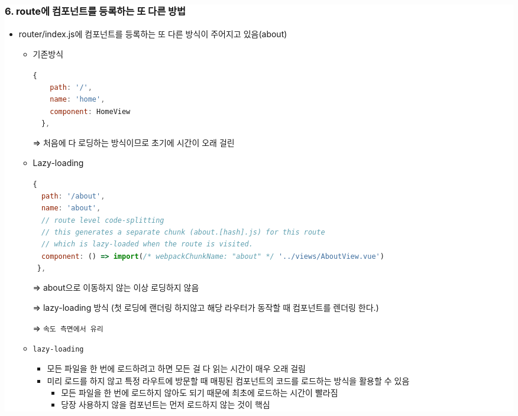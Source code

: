 
### 6. route에 컴포넌트를 등록하는 또 다른 방법

- router/index.js에 컴포넌트를 등록하는 또 다른 방식이 주어지고 있음(about)
    - 기존방식
        
        ```jsx
        {
            path: '/',
            name: 'home',
            component: HomeView
          },
        ```
        
        ⇒ 처음에 다 로딩하는 방식이므로 초기에 시간이 오래 걸린
        
    - Lazy-loading
        
        ```jsx
        {
          path: '/about',
          name: 'about',
          // route level code-splitting
          // this generates a separate chunk (about.[hash].js) for this route
          // which is lazy-loaded when the route is visited.
          component: () => import(/* webpackChunkName: "about" */ '../views/AboutView.vue')
         },
        ```
        
        ⇒ about으로 이동하지 않는 이상 로딩하지 않음
        
        ⇒ lazy-loading 방식 (첫 로딩에 랜더링 하지않고 해당 라우터가 동작할 때 컴포넌트를 렌더링 한다.)
        
        ⇒ `속도 측면에서 유리`
        
    - `lazy-loading`
        - 모든 파일을 한 번에 로드하려고 하면 모든 걸 다 읽는 시간이 매우 오래 걸림
        - 미리 로드를 하지 않고 특정 라우트에 방문할 때 매핑된 컴포넌트의 코드를 로드하는 방식을 활용할 수 있음
            - 모든 파일을 한 번에 로드하지 않아도 되기 때문에 최초에 로드하는 시간이 빨라짐
            - 당장 사용하지 않을 컴포넌트는 먼저 로드하지 않는 것이 핵심